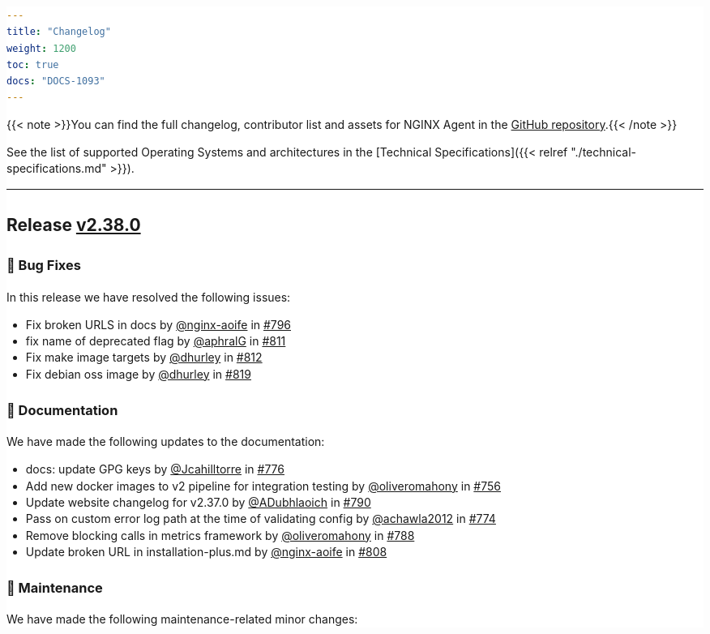 ```yaml
---
title: "Changelog"
weight: 1200
toc: true
docs: "DOCS-1093"
---
```


{{< note >}}You can find the full changelog, contributor list and assets for NGINX Agent in the [GitHub repository](https://github.com/nginx/agent/releases).{{< /note >}}

See the list of supported Operating Systems and architectures in the [Technical Specifications]({{< relref "./technical-specifications.md" >}}).

---
## Release [v2.38.0](https://github.com/nginx/agent/releases/tag/v2.38.0)

### 🐛 Bug Fixes

In this release we have resolved the following issues:

- Fix broken URLS in docs by [@nginx-aoife](https://github.com/nginx-aoife) in [#796](https://github.com/nginx/agent/pull/796)
- fix name of deprecated flag by [@aphralG](https://github.com/aphralG) in [#811](https://github.com/nginx/agent/pull/811)
- Fix make image targets by [@dhurley](https://github.com/dhurley) in [#812](https://github.com/nginx/agent/pull/812)
- Fix debian oss image by [@dhurley](https://github.com/dhurley) in [#819](https://github.com/nginx/agent/pull/819)

### 📝 Documentation

We have made the following updates to the documentation:

- docs: update GPG keys by [@Jcahilltorre](https://github.com/Jcahilltorre) in [#776](https://github.com/nginx/agent/pull/776)
- Add new docker images to v2 pipeline for integration testing by [@oliveromahony](https://github.com/oliveromahony) in [#756](https://github.com/nginx/agent/pull/756)
- Update website changelog for v2.37.0 by [@ADubhlaoich](https://github.com/ADubhlaoich) in [#790](https://github.com/nginx/agent/pull/790)
- Pass on custom error log path at the time of validating config by [@achawla2012](https://github.com/achawla2012) in [#774](https://github.com/nginx/agent/pull/774)
- Remove blocking calls in metrics framework by [@oliveromahony](https://github.com/oliveromahony) in [#788](https://github.com/nginx/agent/pull/788)
- Update broken URL in installation-plus.md by [@nginx-aoife](https://github.com/nginx-aoife) in [#808](https://github.com/nginx/agent/pull/808)

### 🔨 Maintenance

We have made the following maintenance-related minor changes:
